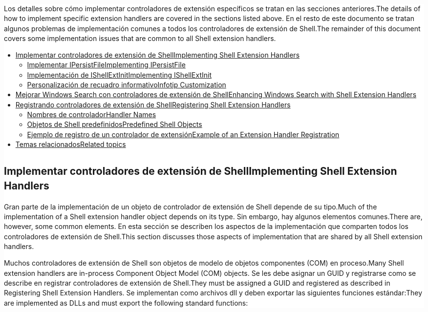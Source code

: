  

<span data-ttu-id="8eed1-159">Los detalles sobre cómo implementar controladores de extensión específicos se tratan en las secciones anteriores.</span><span class="sxs-lookup"><span data-stu-id="8eed1-159">The details of how to implement specific extension handlers are covered in the sections listed above.</span></span> <span data-ttu-id="8eed1-160">En el resto de este documento se tratan algunos problemas de implementación comunes a todos los controladores de extensión de Shell.</span><span class="sxs-lookup"><span data-stu-id="8eed1-160">The remainder of this document covers some implementation issues that are common to all Shell extension handlers.</span></span>

-   [<span data-ttu-id="8eed1-161">Implementar controladores de extensión de Shell</span><span class="sxs-lookup"><span data-stu-id="8eed1-161">Implementing Shell Extension Handlers</span></span>](#implementing-shell-extension-handlers)
    -   [<span data-ttu-id="8eed1-162">Implementar IPersistFile</span><span class="sxs-lookup"><span data-stu-id="8eed1-162">Implementing IPersistFile</span></span>](#implementing-ipersistfile)
    -   [<span data-ttu-id="8eed1-163">Implementación de IShellExtInit</span><span class="sxs-lookup"><span data-stu-id="8eed1-163">Implementing IShellExtInit</span></span>](#implementing-ishellextinit)
    -   [<span data-ttu-id="8eed1-164">Personalización de recuadro informativo</span><span class="sxs-lookup"><span data-stu-id="8eed1-164">Infotip Customization</span></span>](#infotip-customization)
-   [<span data-ttu-id="8eed1-165">Mejorar Windows Search con controladores de extensión de Shell</span><span class="sxs-lookup"><span data-stu-id="8eed1-165">Enhancing Windows Search with Shell Extension Handlers</span></span>](#enhancing-windows-search-with-shell-extension-handlers)
-   [<span data-ttu-id="8eed1-166">Registrando controladores de extensión de Shell</span><span class="sxs-lookup"><span data-stu-id="8eed1-166">Registering Shell Extension Handlers</span></span>](#registering-shell-extension-handlers)
    -   [<span data-ttu-id="8eed1-167">Nombres de controlador</span><span class="sxs-lookup"><span data-stu-id="8eed1-167">Handler Names</span></span>](#handler-names)
    -   [<span data-ttu-id="8eed1-168">Objetos de Shell predefinidos</span><span class="sxs-lookup"><span data-stu-id="8eed1-168">Predefined Shell Objects</span></span>](#predefined-shell-objects)
    -   [<span data-ttu-id="8eed1-169">Ejemplo de registro de un controlador de extensión</span><span class="sxs-lookup"><span data-stu-id="8eed1-169">Example of an Extension Handler Registration</span></span>](#example-of-an-extension-handler-registration)
-   [<span data-ttu-id="8eed1-170">Temas relacionados</span><span class="sxs-lookup"><span data-stu-id="8eed1-170">Related topics</span></span>](#related-topics)

## <a name="implementing-shell-extension-handlers"></a><span data-ttu-id="8eed1-171">Implementar controladores de extensión de Shell</span><span class="sxs-lookup"><span data-stu-id="8eed1-171">Implementing Shell Extension Handlers</span></span>

<span data-ttu-id="8eed1-172">Gran parte de la implementación de un objeto de controlador de extensión de Shell depende de su tipo.</span><span class="sxs-lookup"><span data-stu-id="8eed1-172">Much of the implementation of a Shell extension handler object depends on its type.</span></span> <span data-ttu-id="8eed1-173">Sin embargo, hay algunos elementos comunes.</span><span class="sxs-lookup"><span data-stu-id="8eed1-173">There are, however, some common elements.</span></span> <span data-ttu-id="8eed1-174">En esta sección se describen los aspectos de la implementación que comparten todos los controladores de extensión de Shell.</span><span class="sxs-lookup"><span data-stu-id="8eed1-174">This section discusses those aspects of implementation that are shared by all Shell extension handlers.</span></span>

<span data-ttu-id="8eed1-175">Muchos controladores de extensión de Shell son objetos de modelo de objetos componentes (COM) en proceso.</span><span class="sxs-lookup"><span data-stu-id="8eed1-175">Many Shell extension handlers are in-process Component Object Model (COM) objects.</span></span> <span data-ttu-id="8eed1-176">Se les debe asignar un GUID y registrarse como se describe en registrar controladores de extensión de Shell.</span><span class="sxs-lookup"><span data-stu-id="8eed1-176">They must be assigned a GUID and registered as described in Registering Shell Extension Handlers.</span></span> <span data-ttu-id="8eed1-177">Se implementan como archivos dll y deben exportar las siguientes funciones estándar:</span><span class="sxs-lookup"><span data-stu-id="8eed1-177">They are implemented as DLLs and must export the following standard functions:</span></span>
